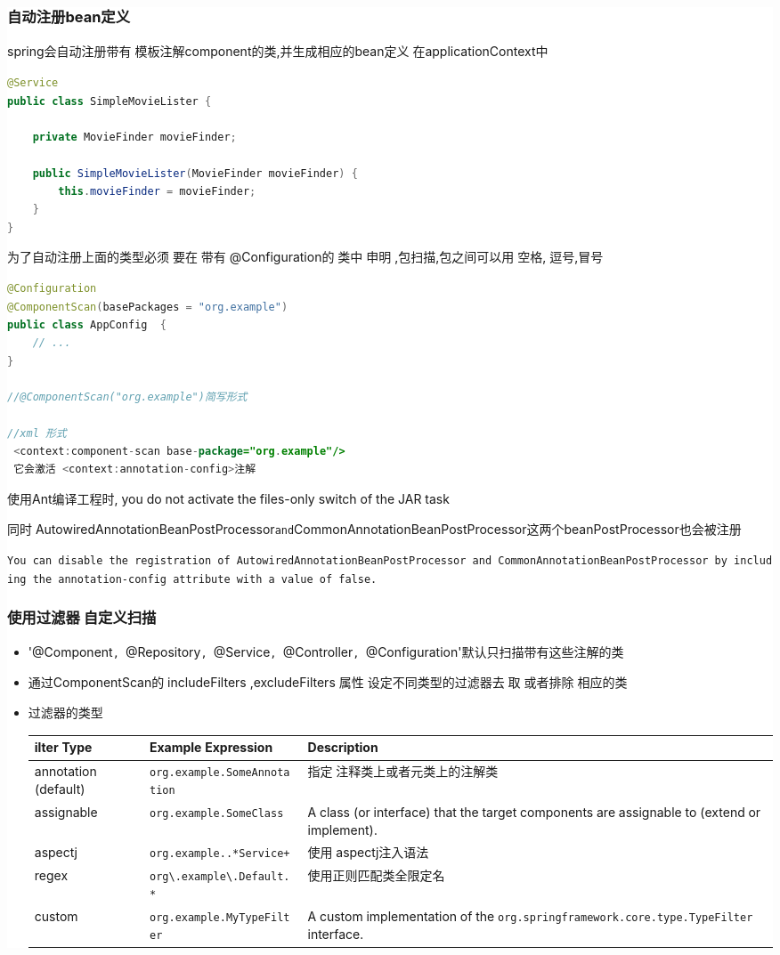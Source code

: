 ### 自动注册bean定义

spring会自动注册带有 模板注解component的类,并生成相应的bean定义 在applicationContext中

```java
@Service
public class SimpleMovieLister {

    private MovieFinder movieFinder;

    public SimpleMovieLister(MovieFinder movieFinder) {
        this.movieFinder = movieFinder;
    }
}
```

为了自动注册上面的类型必须 要在 带有 @Configuration的 类中 申明 ,包扫描,包之间可以用 空格, 逗号,冒号

```java
@Configuration
@ComponentScan(basePackages = "org.example")
public class AppConfig  {
    // ...
}

//@ComponentScan("org.example")简写形式

//xml 形式
 <context:component-scan base-package="org.example"/>
 它会激活 <context:annotation-config>注解
```

使用Ant编译工程时, you do not activate the files-only switch of the JAR task

同时 AutowiredAnnotationBeanPostProcessor` and `CommonAnnotationBeanPostProcessor这两个beanPostProcessor也会被注册

```
You can disable the registration of AutowiredAnnotationBeanPostProcessor and CommonAnnotationBeanPostProcessor by including the annotation-config attribute with a value of false.
```

### 使用过滤器 自定义扫描

* '@Component`, `@Repository`, `@Service`, `@Controller`, `@Configuration'默认只扫描带有这些注解的类 

* 通过ComponentScan的 includeFilters ,excludeFilters 属性 设定不同类型的过滤器去 取 或者排除 相应的类

* 过滤器的类型

  | ilter Type           | Example Expression           | Description                                                  |
  | :------------------- | :--------------------------- | :----------------------------------------------------------- |
  | annotation (default) | `org.example.SomeAnnotation` | 指定  注释类上或者元类上的注解类                             |
  | assignable           | `org.example.SomeClass`      | A class (or interface) that the target components are assignable to (extend or implement). |
  | aspectj              | `org.example..*Service+`     | 使用 aspectj注入语法                                         |
  | regex                | `org\.example\.Default.*`    | 使用正则匹配类全限定名                                       |
  | custom               | `org.example.MyTypeFilter`   | A custom implementation of the `org.springframework.core.type.TypeFilter` interface. |
